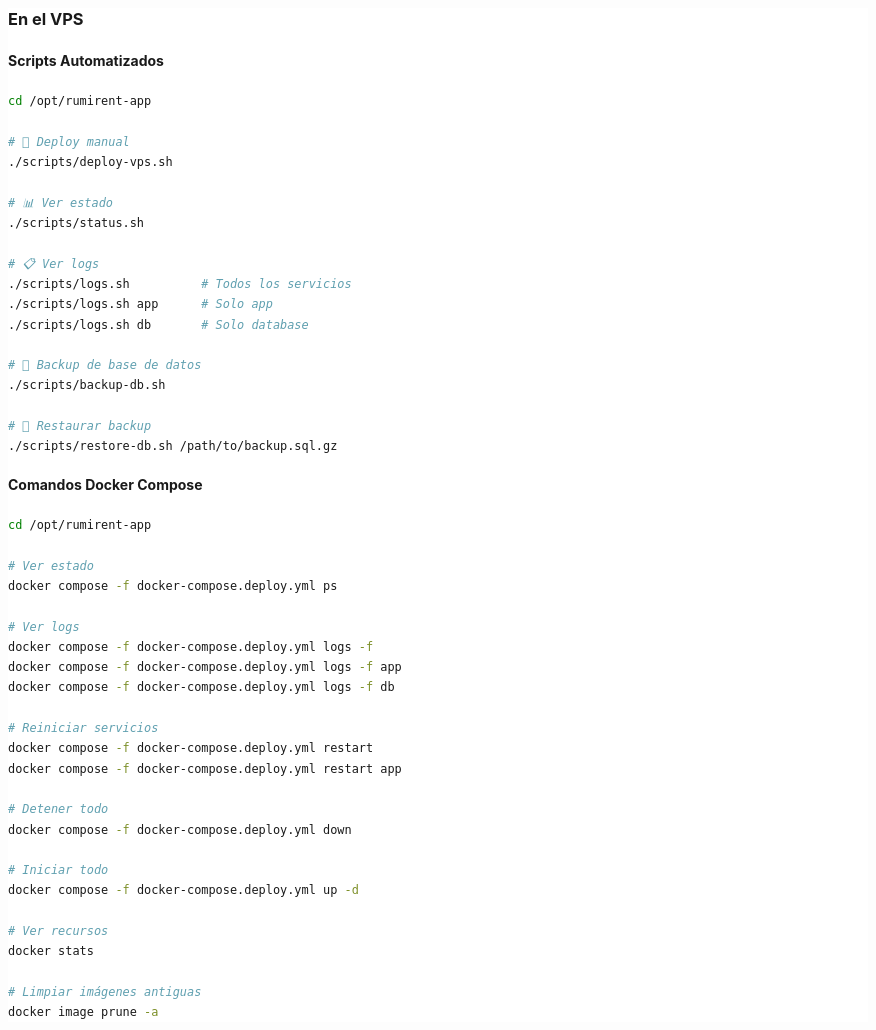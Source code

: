 ### En el VPS

#### Scripts Automatizados

```bash
cd /opt/rumirent-app

# 🚀 Deploy manual
./scripts/deploy-vps.sh

# 📊 Ver estado
./scripts/status.sh

# 📋 Ver logs
./scripts/logs.sh          # Todos los servicios
./scripts/logs.sh app      # Solo app
./scripts/logs.sh db       # Solo database

# 💾 Backup de base de datos
./scripts/backup-db.sh

# 🔄 Restaurar backup
./scripts/restore-db.sh /path/to/backup.sql.gz
```

#### Comandos Docker Compose

```bash
cd /opt/rumirent-app

# Ver estado
docker compose -f docker-compose.deploy.yml ps

# Ver logs
docker compose -f docker-compose.deploy.yml logs -f
docker compose -f docker-compose.deploy.yml logs -f app
docker compose -f docker-compose.deploy.yml logs -f db

# Reiniciar servicios
docker compose -f docker-compose.deploy.yml restart
docker compose -f docker-compose.deploy.yml restart app

# Detener todo
docker compose -f docker-compose.deploy.yml down

# Iniciar todo
docker compose -f docker-compose.deploy.yml up -d

# Ver recursos
docker stats

# Limpiar imágenes antiguas
docker image prune -a
```
